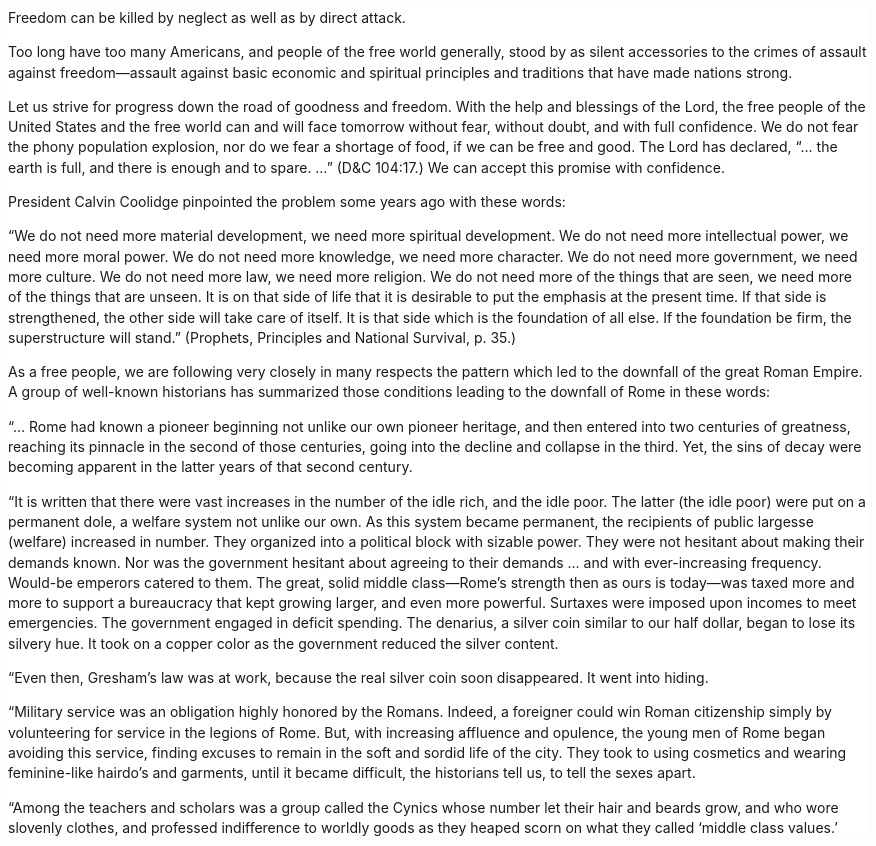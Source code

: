 Freedom can be killed by neglect as well as by direct attack.



Too long have too many Americans, and people of the free world generally, stood by as silent accessories to the crimes of assault against freedom—assault against basic economic and spiritual principles and traditions that have made nations strong.

Let us strive for progress down the road of goodness and freedom. With the help and blessings of the Lord, the free people of the United States and the free world can and will face tomorrow without fear, without doubt, and with full confidence. We do not fear the phony population explosion, nor do we fear a shortage of food, if we can be free and good. The Lord has declared, “… the earth is full, and there is enough and to spare. …” (D&C 104:17.) We can accept this promise with confidence.

President Calvin Coolidge pinpointed the problem some years ago with these words:

“We do not need more material development, we need more spiritual development. We do not need more intellectual power, we need more moral power. We do not need more knowledge, we need more character. We do not need more government, we need more culture. We do not need more law, we need more religion. We do not need more of the things that are seen, we need more of the things that are unseen. It is on that side of life that it is desirable to put the emphasis at the present time. If that side is strengthened, the other side will take care of itself. It is that side which is the foundation of all else. If the foundation be firm, the superstructure will stand.” (Prophets, Principles and National Survival, p. 35.)

As a free people, we are following very closely in many respects the pattern which led to the downfall of the great Roman Empire. A group of well-known historians has summarized those conditions leading to the downfall of Rome in these words:

“… Rome had known a pioneer beginning not unlike our own pioneer heritage, and then entered into two centuries of greatness, reaching its pinnacle in the second of those centuries, going into the decline and collapse in the third. Yet, the sins of decay were becoming apparent in the latter years of that second century.

“It is written that there were vast increases in the number of the idle rich, and the idle poor. The latter (the idle poor) were put on a permanent dole, a welfare system not unlike our own. As this system became permanent, the recipients of public largesse (welfare) increased in number. They organized into a political block with sizable power. They were not hesitant about making their demands known. Nor was the government hesitant about agreeing to their demands … and with ever-increasing frequency. Would-be emperors catered to them. The great, solid middle class—Rome’s strength then as ours is today—was taxed more and more to support a bureaucracy that kept growing larger, and even more powerful. Surtaxes were imposed upon incomes to meet emergencies. The government engaged in deficit spending. The denarius, a silver coin similar to our half dollar, began to lose its silvery hue. It took on a copper color as the government reduced the silver content.

“Even then, Gresham’s law was at work, because the real silver coin soon disappeared. It went into hiding.

“Military service was an obligation highly honored by the Romans. Indeed, a foreigner could win Roman citizenship simply by volunteering for service in the legions of Rome. But, with increasing affluence and opulence, the young men of Rome began avoiding this service, finding excuses to remain in the soft and sordid life of the city. They took to using cosmetics and wearing feminine-like hairdo’s and garments, until it became difficult, the historians tell us, to tell the sexes apart.

“Among the teachers and scholars was a group called the Cynics whose number let their hair and beards grow, and who wore slovenly clothes, and professed indifference to worldly goods as they heaped scorn on what they called ‘middle class values.’
